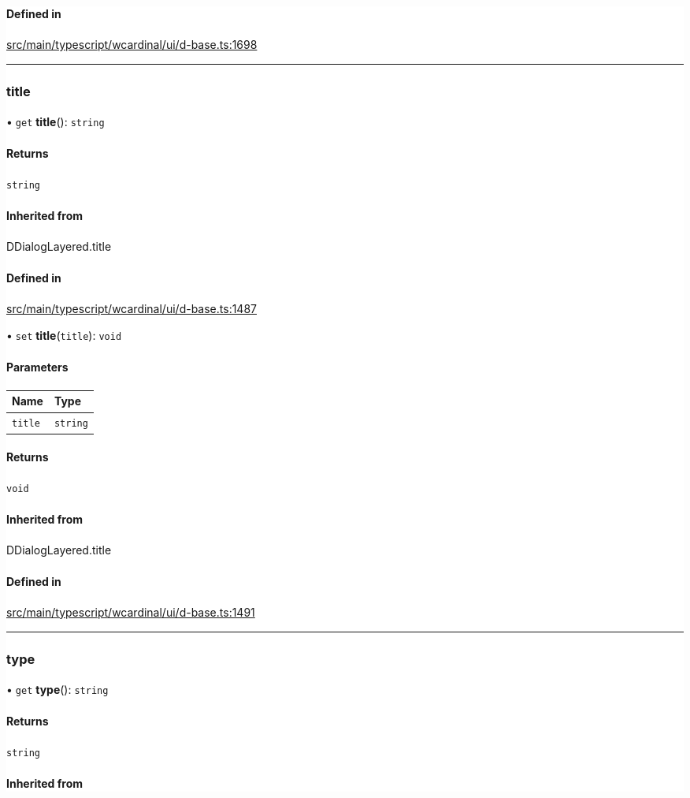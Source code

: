 #### Defined in

[src/main/typescript/wcardinal/ui/d-base.ts:1698](https://github.com/winter-cardinal/winter-cardinal-ui/blob/v0.442.0/src/main/typescript/wcardinal/ui/d-base.ts#L1698)

___

### title

• `get` **title**(): `string`

#### Returns

`string`

#### Inherited from

DDialogLayered.title

#### Defined in

[src/main/typescript/wcardinal/ui/d-base.ts:1487](https://github.com/winter-cardinal/winter-cardinal-ui/blob/v0.442.0/src/main/typescript/wcardinal/ui/d-base.ts#L1487)

• `set` **title**(`title`): `void`

#### Parameters

| Name | Type |
| :------ | :------ |
| `title` | `string` |

#### Returns

`void`

#### Inherited from

DDialogLayered.title

#### Defined in

[src/main/typescript/wcardinal/ui/d-base.ts:1491](https://github.com/winter-cardinal/winter-cardinal-ui/blob/v0.442.0/src/main/typescript/wcardinal/ui/d-base.ts#L1491)

___

### type

• `get` **type**(): `string`

#### Returns

`string`

#### Inherited from
